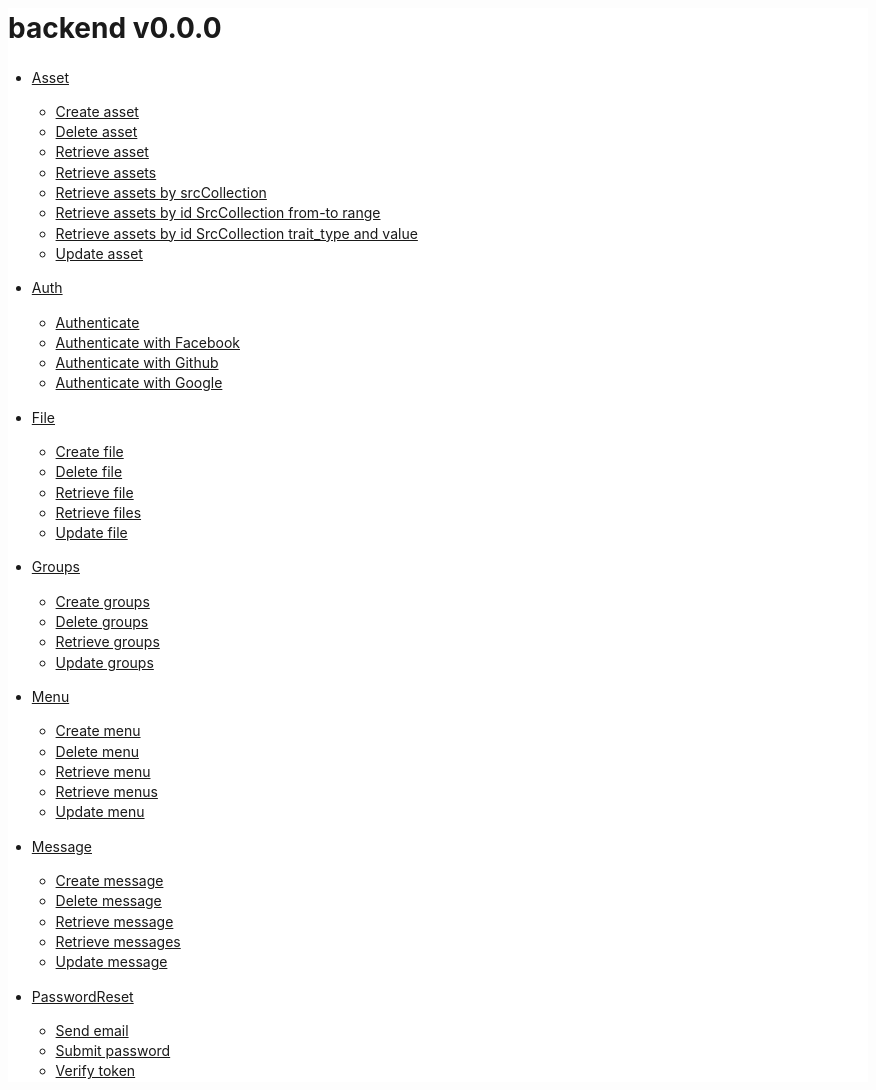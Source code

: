 # backend v0.0.0



- [Asset](#asset)
	- [Create asset](#create-asset)
	- [Delete asset](#delete-asset)
	- [Retrieve asset](#retrieve-asset)
	- [Retrieve assets](#retrieve-assets)
	- [Retrieve assets by srcCollection](#retrieve-assets-by-srccollection)
	- [Retrieve assets by id SrcCollection from-to range](#retrieve-assets-by-id-srccollection-from-to-range)
	- [Retrieve assets by id SrcCollection trait_type and value](#retrieve-assets-by-id-srccollection-trait_type-and-value)
	- [Update asset](#update-asset)
	
- [Auth](#auth)
	- [Authenticate](#authenticate)
	- [Authenticate with Facebook](#authenticate-with-facebook)
	- [Authenticate with Github](#authenticate-with-github)
	- [Authenticate with Google](#authenticate-with-google)
	
- [File](#file)
	- [Create file](#create-file)
	- [Delete file](#delete-file)
	- [Retrieve file](#retrieve-file)
	- [Retrieve files](#retrieve-files)
	- [Update file](#update-file)
	
- [Groups](#groups)
	- [Create groups](#create-groups)
	- [Delete groups](#delete-groups)
	- [Retrieve groups](#retrieve-groups)
	- [Update groups](#update-groups)
	
- [Menu](#menu)
	- [Create menu](#create-menu)
	- [Delete menu](#delete-menu)
	- [Retrieve menu](#retrieve-menu)
	- [Retrieve menus](#retrieve-menus)
	- [Update menu](#update-menu)
	
- [Message](#message)
	- [Create message](#create-message)
	- [Delete message](#delete-message)
	- [Retrieve message](#retrieve-message)
	- [Retrieve messages](#retrieve-messages)
	- [Update message](#update-message)
	
- [PasswordReset](#passwordreset)
	- [Send email](#send-email)
	- [Submit password](#submit-password)
	- [Verify token](#verify-token)
	